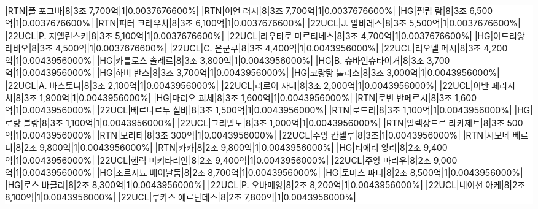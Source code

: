 |RTN|폴 포그바|8|3조 7,700억|1|0.0037676600%|
|RTN|이언 러시|8|3조 7,700억|1|0.0037676600%|
|HG|필립 람|8|3조 6,500억|1|0.0037676600%|
|RTN|피터 크라우치|8|3조 6,100억|1|0.0037676600%|
|22UCL|J. 알바레스|8|3조 5,500억|1|0.0037676600%|
|22UCL|P. 지엘린스키|8|3조 5,100억|1|0.0037676600%|
|22UCL|라우타로 마르티네스|8|3조 4,700억|1|0.0037676600%|
|HG|아드리앙 라비오|8|3조 4,500억|1|0.0037676600%|
|22UCL|C. 은쿤쿠|8|3조 4,400억|1|0.0043956000%|
|22UCL|리오넬 메시|8|3조 4,200억|1|0.0043956000%|
|HG|카를로스 솔레르|8|3조 3,800억|1|0.0043956000%|
|HG|B. 슈바인슈타이거|8|3조 3,700억|1|0.0043956000%|
|HG|하비 반스|8|3조 3,700억|1|0.0043956000%|
|HG|코랑탕 톨리소|8|3조 3,000억|1|0.0043956000%|
|22UCL|A. 바스토니|8|3조 2,100억|1|0.0043956000%|
|22UCL|리로이 자네|8|3조 2,000억|1|0.0043956000%|
|22UCL|이반 페리시치|8|3조 1,900억|1|0.0043956000%|
|HG|마리오 괴체|8|3조 1,600억|1|0.0043956000%|
|RTN|로빈 반페르시|8|3조 1,600억|1|0.0043956000%|
|22UCL|베르나르두 실바|8|3조 1,500억|1|0.0043956000%|
|RTN|로드리|8|3조 1,100억|1|0.0043956000%|
|HG|로랑 블랑|8|3조 1,100억|1|0.0043956000%|
|22UCL|그리말도|8|3조 1,000억|1|0.0043956000%|
|RTN|알렉상드르 라카제트|8|3조 500억|1|0.0043956000%|
|RTN|모라타|8|3조 300억|1|0.0043956000%|
|22UCL|주앙 칸셀루|8|3조|1|0.0043956000%|
|RTN|시모네 베르디|8|2조 9,800억|1|0.0043956000%|
|RTN|카카|8|2조 9,800억|1|0.0043956000%|
|HG|티에리 앙리|8|2조 9,400억|1|0.0043956000%|
|22UCL|헨릭 미키타리안|8|2조 9,400억|1|0.0043956000%|
|22UCL|주앙 마리우|8|2조 9,000억|1|0.0043956000%|
|HG|조르지뇨 베이날둠|8|2조 8,700억|1|0.0043956000%|
|HG|토머스 파티|8|2조 8,500억|1|0.0043956000%|
|HG|로스 바클리|8|2조 8,300억|1|0.0043956000%|
|22UCL|P. 오바메양|8|2조 8,200억|1|0.0043956000%|
|22UCL|네이선 아케|8|2조 8,100억|1|0.0043956000%|
|22UCL|루카스 에르난데스|8|2조 7,800억|1|0.0043956000%|